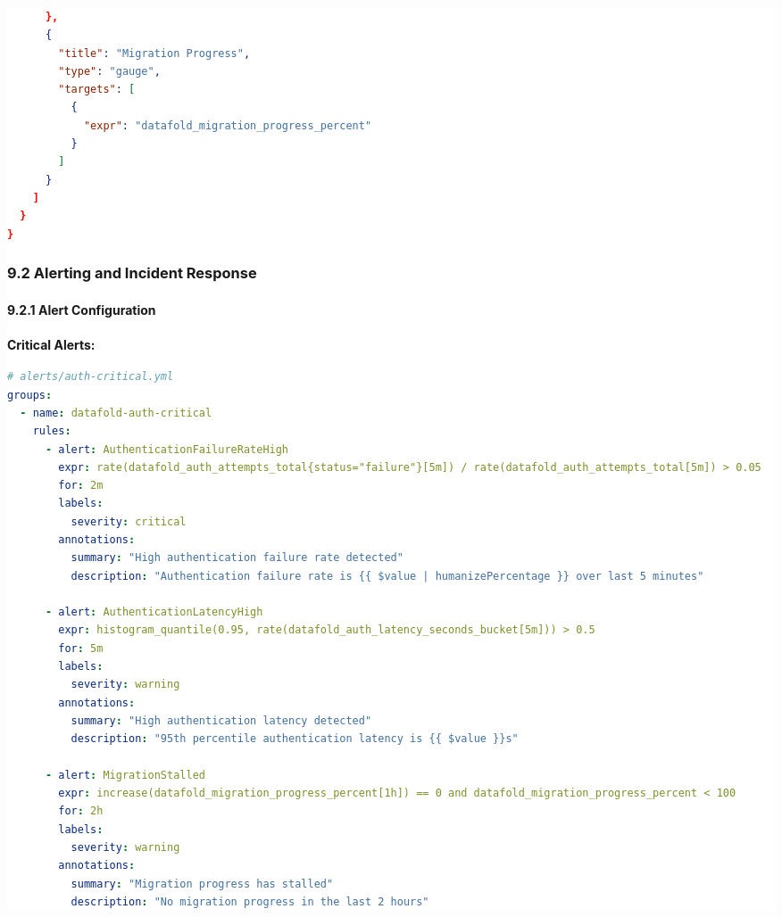 ```json
      },
      {
        "title": "Migration Progress",
        "type": "gauge",
        "targets": [
          {
            "expr": "datafold_migration_progress_percent"
          }
        ]
      }
    ]
  }
}
```

### 9.2 Alerting and Incident Response

#### 9.2.1 Alert Configuration

**Critical Alerts:**

```yaml
# alerts/auth-critical.yml
groups:
  - name: datafold-auth-critical
    rules:
      - alert: AuthenticationFailureRateHigh
        expr: rate(datafold_auth_attempts_total{status="failure"}[5m]) / rate(datafold_auth_attempts_total[5m]) > 0.05
        for: 2m
        labels:
          severity: critical
        annotations:
          summary: "High authentication failure rate detected"
          description: "Authentication failure rate is {{ $value | humanizePercentage }} over last 5 minutes"
          
      - alert: AuthenticationLatencyHigh
        expr: histogram_quantile(0.95, rate(datafold_auth_latency_seconds_bucket[5m])) > 0.5
        for: 5m
        labels:
          severity: warning
        annotations:
          summary: "High authentication latency detected"
          description: "95th percentile authentication latency is {{ $value }}s"
          
      - alert: MigrationStalled
        expr: increase(datafold_migration_progress_percent[1h]) == 0 and datafold_migration_progress_percent < 100
        for: 2h
        labels:
          severity: warning
        annotations:
          summary: "Migration progress has stalled"
          description: "No migration progress in the last 2 hours"
```
